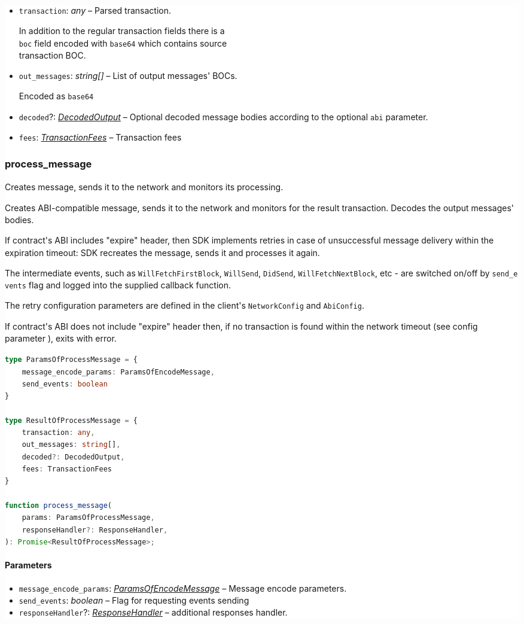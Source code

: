 * `transaction`: _any_ – Parsed transaction.

  
  In addition to the regular transaction fields there is a  
  `boc` field encoded with `base64` which contains source  
  transaction BOC.

* `out_messages`: _string\[\]_ – List of output messages' BOCs.

  
  Encoded as `base64`

* `decoded`?: [_DecodedOutput_](mod_processing.md#DecodedOutput) – Optional decoded message bodies according to the optional `abi` parameter.
* `fees`: [_TransactionFees_](mod_tvm.md#TransactionFees) – Transaction fees

### process\_message

Creates message, sends it to the network and monitors its processing.

Creates ABI-compatible message, sends it to the network and monitors for the result transaction. Decodes the output messages' bodies.

If contract's ABI includes "expire" header, then SDK implements retries in case of unsuccessful message delivery within the expiration timeout: SDK recreates the message, sends it and processes it again.

The intermediate events, such as `WillFetchFirstBlock`, `WillSend`, `DidSend`, `WillFetchNextBlock`, etc - are switched on/off by `send_events` flag and logged into the supplied callback function.

The retry configuration parameters are defined in the client's `NetworkConfig` and `AbiConfig`.

If contract's ABI does not include "expire" header then, if no transaction is found within the network timeout \(see config parameter \), exits with error.

```typescript
type ParamsOfProcessMessage = {
    message_encode_params: ParamsOfEncodeMessage,
    send_events: boolean
}

type ResultOfProcessMessage = {
    transaction: any,
    out_messages: string[],
    decoded?: DecodedOutput,
    fees: TransactionFees
}

function process_message(
    params: ParamsOfProcessMessage,
    responseHandler?: ResponseHandler,
): Promise<ResultOfProcessMessage>;
```

#### Parameters

* `message_encode_params`: [_ParamsOfEncodeMessage_](mod_abi.md#ParamsOfEncodeMessage) – Message encode parameters.
* `send_events`: _boolean_ – Flag for requesting events sending
* `responseHandler`?: [_ResponseHandler_](modules.md#ResponseHandler) – additional responses handler.
